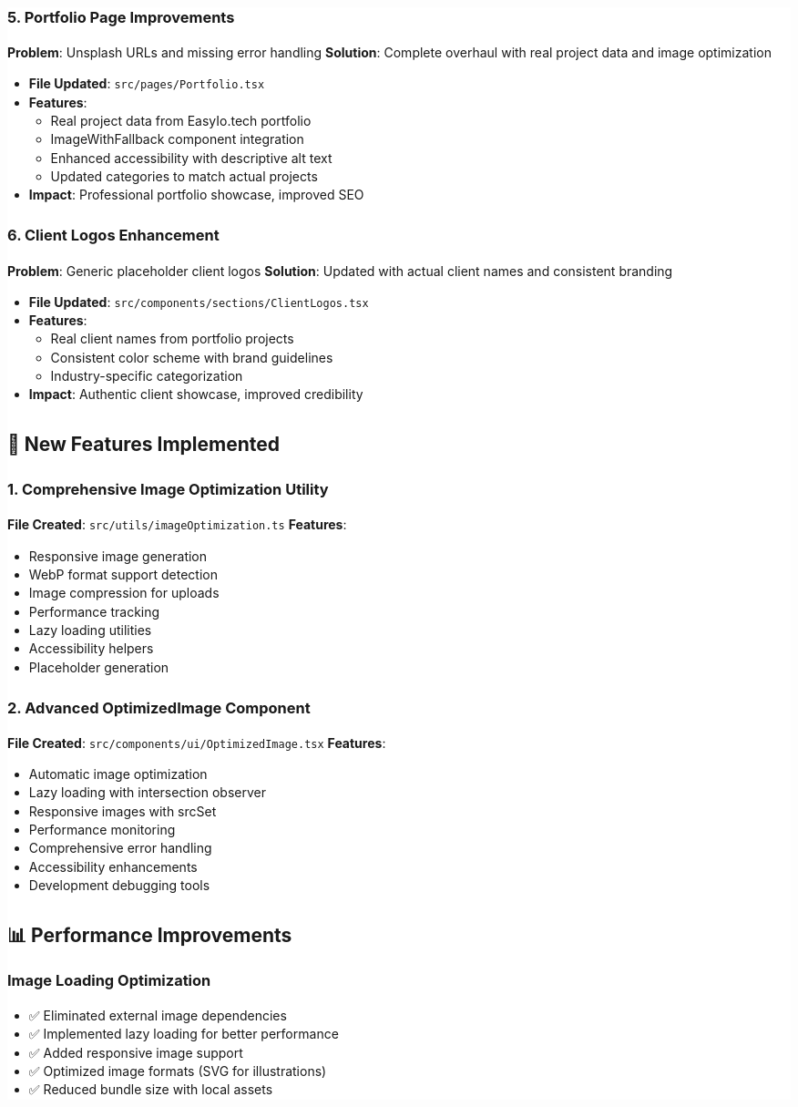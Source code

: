 ### 5. Portfolio Page Improvements
**Problem**: Unsplash URLs and missing error handling
**Solution**: Complete overhaul with real project data and image optimization
- **File Updated**: `src/pages/Portfolio.tsx`
- **Features**:
  - Real project data from EasyIo.tech portfolio
  - ImageWithFallback component integration
  - Enhanced accessibility with descriptive alt text
  - Updated categories to match actual projects
- **Impact**: Professional portfolio showcase, improved SEO

### 6. Client Logos Enhancement
**Problem**: Generic placeholder client logos
**Solution**: Updated with actual client names and consistent branding
- **File Updated**: `src/components/sections/ClientLogos.tsx`
- **Features**:
  - Real client names from portfolio projects
  - Consistent color scheme with brand guidelines
  - Industry-specific categorization
- **Impact**: Authentic client showcase, improved credibility

## 🚀 New Features Implemented

### 1. Comprehensive Image Optimization Utility
**File Created**: `src/utils/imageOptimization.ts`
**Features**:
- Responsive image generation
- WebP format support detection
- Image compression for uploads
- Performance tracking
- Lazy loading utilities
- Accessibility helpers
- Placeholder generation

### 2. Advanced OptimizedImage Component
**File Created**: `src/components/ui/OptimizedImage.tsx`
**Features**:
- Automatic image optimization
- Lazy loading with intersection observer
- Responsive images with srcSet
- Performance monitoring
- Comprehensive error handling
- Accessibility enhancements
- Development debugging tools

## 📊 Performance Improvements

### Image Loading Optimization
- ✅ Eliminated external image dependencies
- ✅ Implemented lazy loading for better performance
- ✅ Added responsive image support
- ✅ Optimized image formats (SVG for illustrations)
- ✅ Reduced bundle size with local assets

